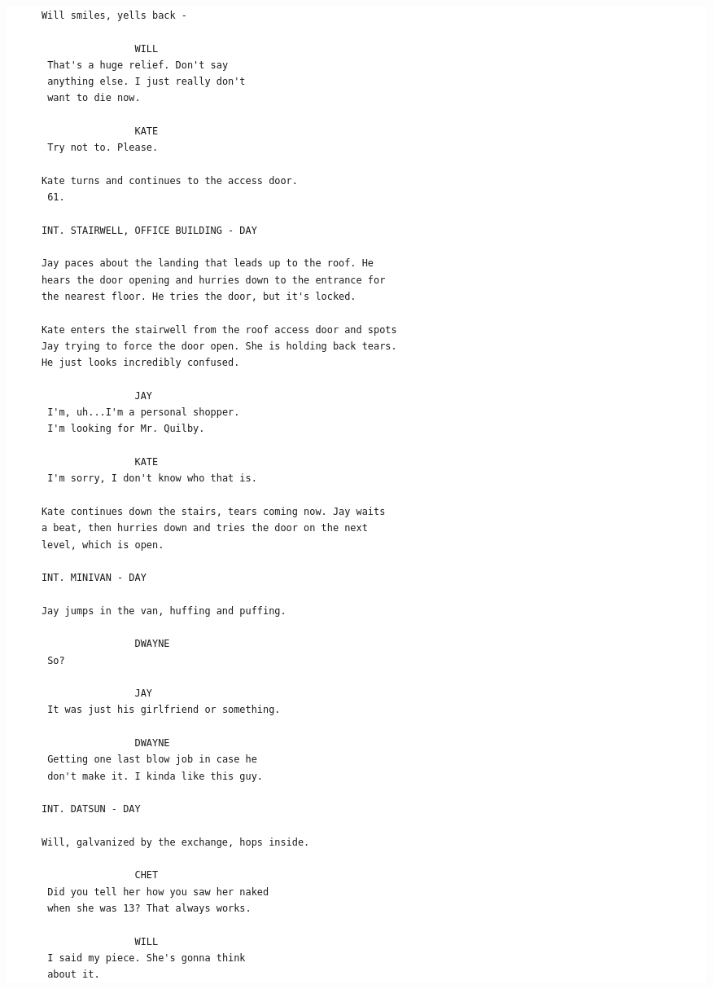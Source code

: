           Will smiles, yells back -
                         
                          WILL
           That's a huge relief. Don't say
           anything else. I just really don't
           want to die now.
                         
                          KATE
           Try not to. Please.
                         
          Kate turns and continues to the access door.
           61.
                         
          INT. STAIRWELL, OFFICE BUILDING - DAY
                         
          Jay paces about the landing that leads up to the roof. He
          hears the door opening and hurries down to the entrance for
          the nearest floor. He tries the door, but it's locked.
                         
          Kate enters the stairwell from the roof access door and spots
          Jay trying to force the door open. She is holding back tears.
          He just looks incredibly confused.
                         
                          JAY
           I'm, uh...I'm a personal shopper.
           I'm looking for Mr. Quilby.
                         
                          KATE
           I'm sorry, I don't know who that is.
                         
          Kate continues down the stairs, tears coming now. Jay waits
          a beat, then hurries down and tries the door on the next
          level, which is open.
                         
          INT. MINIVAN - DAY
                         
          Jay jumps in the van, huffing and puffing.
                         
                          DWAYNE
           So?
                         
                          JAY
           It was just his girlfriend or something.
                         
                          DWAYNE
           Getting one last blow job in case he
           don't make it. I kinda like this guy.
                         
          INT. DATSUN - DAY
                         
          Will, galvanized by the exchange, hops inside.
                         
                          CHET
           Did you tell her how you saw her naked
           when she was 13? That always works.
                         
                          WILL
           I said my piece. She's gonna think
           about it.
                         